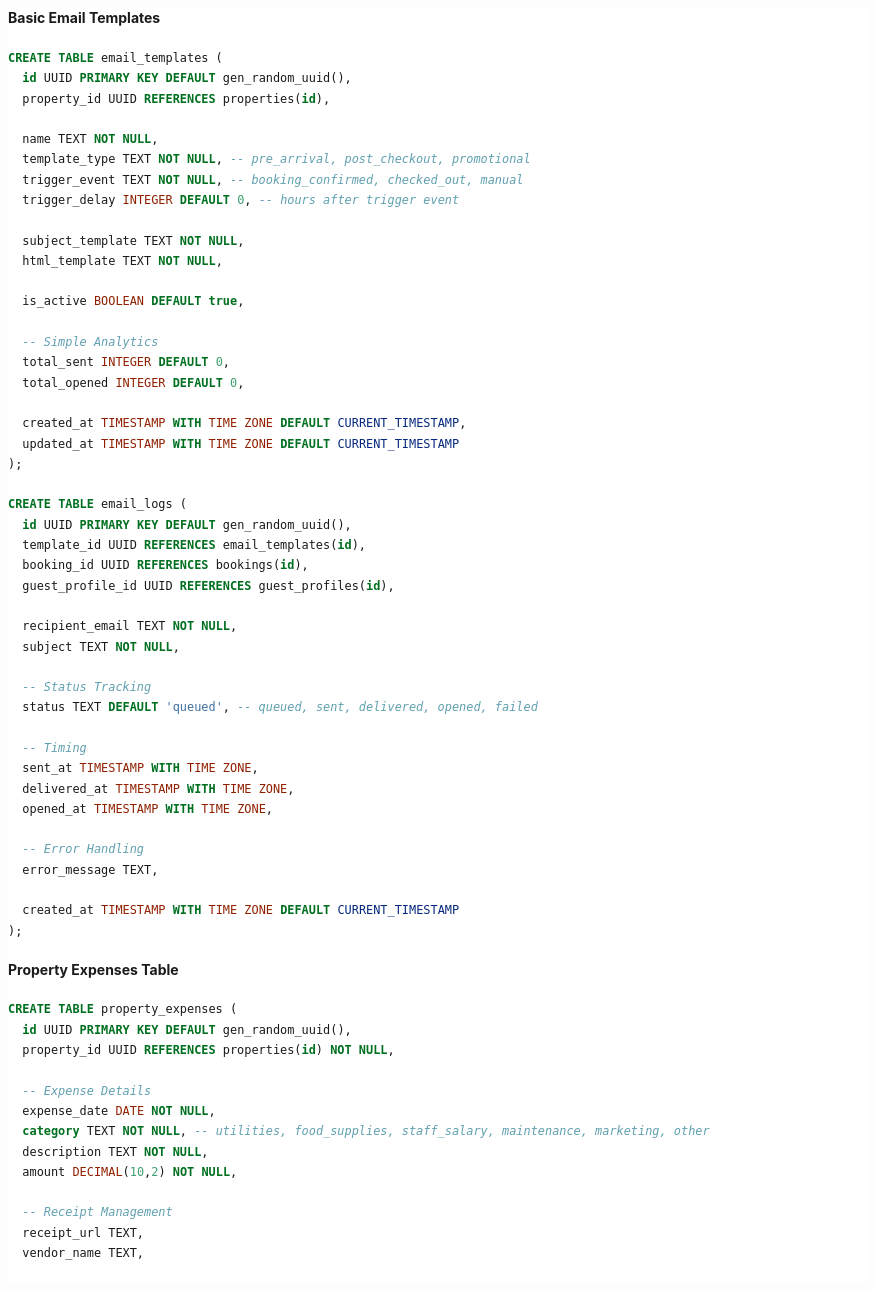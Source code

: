 #### **Basic Email Templates**
```sql
CREATE TABLE email_templates (
  id UUID PRIMARY KEY DEFAULT gen_random_uuid(),
  property_id UUID REFERENCES properties(id),
  
  name TEXT NOT NULL,
  template_type TEXT NOT NULL, -- pre_arrival, post_checkout, promotional
  trigger_event TEXT NOT NULL, -- booking_confirmed, checked_out, manual
  trigger_delay INTEGER DEFAULT 0, -- hours after trigger event
  
  subject_template TEXT NOT NULL,
  html_template TEXT NOT NULL,
  
  is_active BOOLEAN DEFAULT true,
  
  -- Simple Analytics
  total_sent INTEGER DEFAULT 0,
  total_opened INTEGER DEFAULT 0,
  
  created_at TIMESTAMP WITH TIME ZONE DEFAULT CURRENT_TIMESTAMP,
  updated_at TIMESTAMP WITH TIME ZONE DEFAULT CURRENT_TIMESTAMP
);

CREATE TABLE email_logs (
  id UUID PRIMARY KEY DEFAULT gen_random_uuid(),
  template_id UUID REFERENCES email_templates(id),
  booking_id UUID REFERENCES bookings(id),
  guest_profile_id UUID REFERENCES guest_profiles(id),
  
  recipient_email TEXT NOT NULL,
  subject TEXT NOT NULL,
  
  -- Status Tracking
  status TEXT DEFAULT 'queued', -- queued, sent, delivered, opened, failed
  
  -- Timing
  sent_at TIMESTAMP WITH TIME ZONE,
  delivered_at TIMESTAMP WITH TIME ZONE,
  opened_at TIMESTAMP WITH TIME ZONE,
  
  -- Error Handling
  error_message TEXT,
  
  created_at TIMESTAMP WITH TIME ZONE DEFAULT CURRENT_TIMESTAMP
);
```

#### **Property Expenses Table**
```sql
CREATE TABLE property_expenses (
  id UUID PRIMARY KEY DEFAULT gen_random_uuid(),
  property_id UUID REFERENCES properties(id) NOT NULL,
  
  -- Expense Details
  expense_date DATE NOT NULL,
  category TEXT NOT NULL, -- utilities, food_supplies, staff_salary, maintenance, marketing, other
  description TEXT NOT NULL,
  amount DECIMAL(10,2) NOT NULL,
  
  -- Receipt Management
  receipt_url TEXT,
  vendor_name TEXT,
  
```